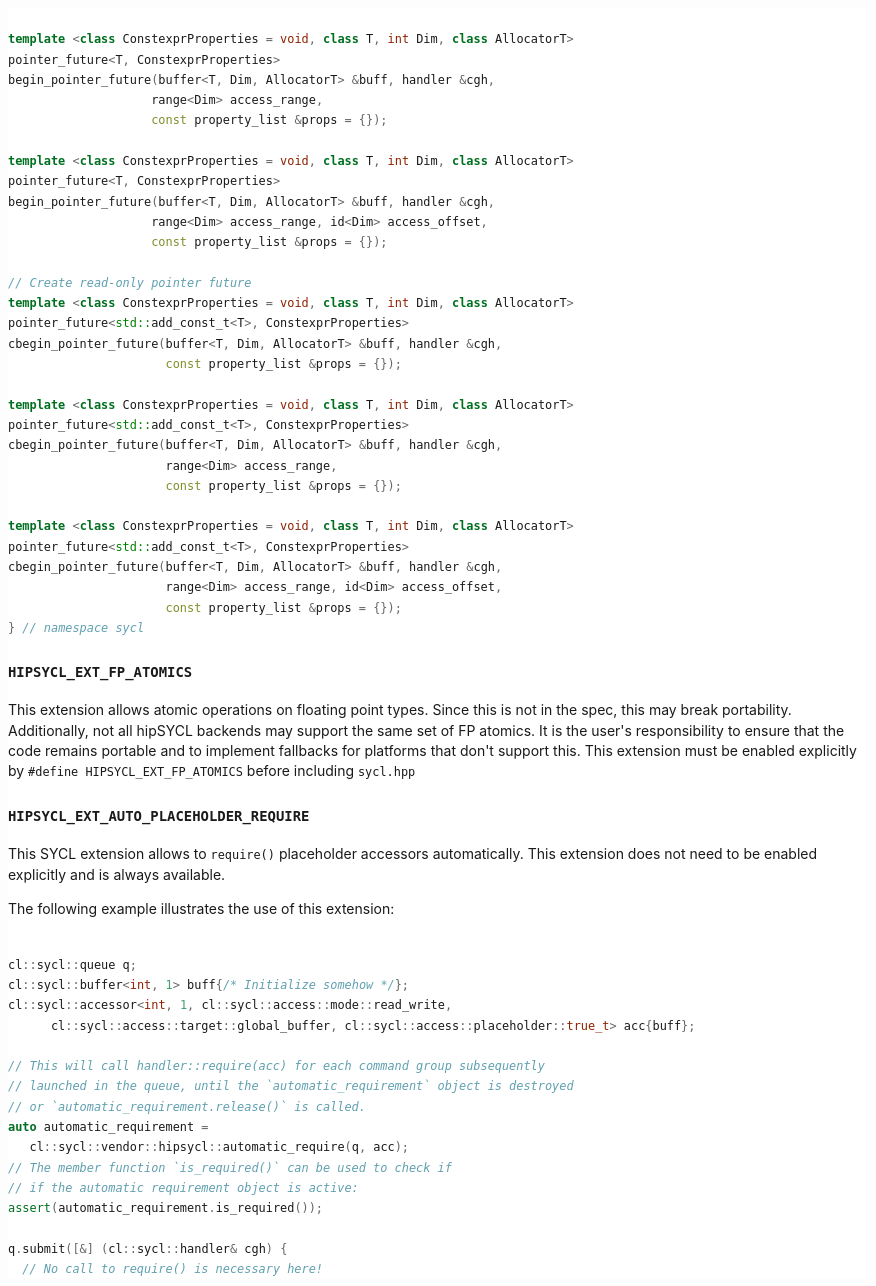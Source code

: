 ```c++

template <class ConstexprProperties = void, class T, int Dim, class AllocatorT>
pointer_future<T, ConstexprProperties>
begin_pointer_future(buffer<T, Dim, AllocatorT> &buff, handler &cgh,
                    range<Dim> access_range,
                    const property_list &props = {});

template <class ConstexprProperties = void, class T, int Dim, class AllocatorT>
pointer_future<T, ConstexprProperties>
begin_pointer_future(buffer<T, Dim, AllocatorT> &buff, handler &cgh,
                    range<Dim> access_range, id<Dim> access_offset,
                    const property_list &props = {});

// Create read-only pointer future
template <class ConstexprProperties = void, class T, int Dim, class AllocatorT>
pointer_future<std::add_const_t<T>, ConstexprProperties>
cbegin_pointer_future(buffer<T, Dim, AllocatorT> &buff, handler &cgh,
                      const property_list &props = {});

template <class ConstexprProperties = void, class T, int Dim, class AllocatorT>
pointer_future<std::add_const_t<T>, ConstexprProperties>
cbegin_pointer_future(buffer<T, Dim, AllocatorT> &buff, handler &cgh,
                      range<Dim> access_range,
                      const property_list &props = {});

template <class ConstexprProperties = void, class T, int Dim, class AllocatorT>
pointer_future<std::add_const_t<T>, ConstexprProperties>
cbegin_pointer_future(buffer<T, Dim, AllocatorT> &buff, handler &cgh,
                      range<Dim> access_range, id<Dim> access_offset,
                      const property_list &props = {});
} // namespace sycl
```

### `HIPSYCL_EXT_FP_ATOMICS`
This extension allows atomic operations on floating point types. Since this is not in the spec, this may break portability. Additionally, not all hipSYCL backends may support the same set of FP atomics. It is the user's responsibility to ensure that the code remains portable and to implement fallbacks for platforms that don't support this. This extension must be enabled explicitly by `#define HIPSYCL_EXT_FP_ATOMICS` before including `sycl.hpp`

### `HIPSYCL_EXT_AUTO_PLACEHOLDER_REQUIRE`
This SYCL extension allows to `require()` placeholder accessors automatically. This extension does not need to be enabled explicitly and is always available.

The following example illustrates the use of this extension:

```cpp

cl::sycl::queue q;
cl::sycl::buffer<int, 1> buff{/* Initialize somehow */};
cl::sycl::accessor<int, 1, cl::sycl::access::mode::read_write, 
      cl::sycl::access::target::global_buffer, cl::sycl::access::placeholder::true_t> acc{buff};

// This will call handler::require(acc) for each command group subsequently
// launched in the queue, until the `automatic_requirement` object is destroyed
// or `automatic_requirement.release()` is called.
auto automatic_requirement = 
   cl::sycl::vendor::hipsycl::automatic_require(q, acc);
// The member function `is_required()` can be used to check if
// if the automatic requirement object is active:
assert(automatic_requirement.is_required());

q.submit([&] (cl::sycl::handler& cgh) {
  // No call to require() is necessary here!
```
